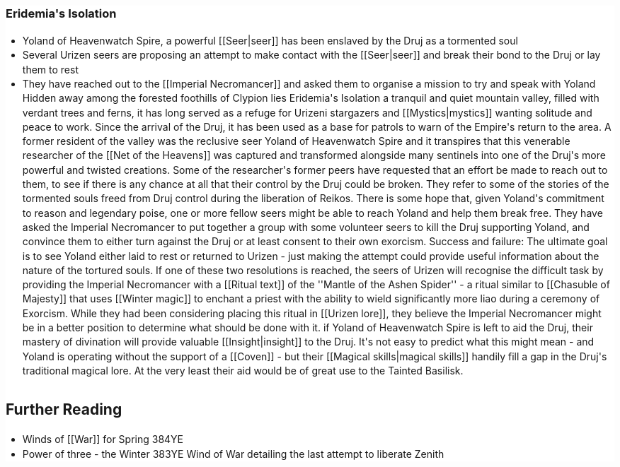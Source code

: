 ### Eridemia's Isolation
* Yoland of Heavenwatch Spire, a powerful [[Seer|seer]] has been enslaved by the Druj as a tormented soul
* Several Urizen seers are proposing an attempt to make contact with the [[Seer|seer]] and break their bond to the Druj or lay them to rest
* They have reached out to the [[Imperial Necromancer]] and asked them to organise a mission to try and speak with Yoland
Hidden away among the forested foothills of Clypion lies Eridemia's Isolation a tranquil and quiet mountain valley, filled with verdant trees and ferns, it has long served as a refuge for Urizeni stargazers and [[Mystics|mystics]] wanting solitude and peace to work. Since the arrival of the Druj, it has been used as a base for patrols to warn of the Empire's return to the area. A former resident of the valley was the reclusive seer Yoland of Heavenwatch Spire and it transpires that this venerable researcher of the [[Net of the Heavens]] was captured and transformed alongside many sentinels into one of the Druj's more powerful and twisted creations. 
Some of the researcher's former peers have requested that an effort be made to reach out to them, to see if there is any chance at all that their control by the Druj could be broken. They refer to some of the stories of the tormented souls freed from Druj control during the liberation of Reikos. There is some hope that, given Yoland's commitment to reason and legendary poise, one or more fellow seers might be able to reach Yoland and help them break free. They have asked the Imperial Necromancer to put together a group with some volunteer seers to kill the Druj supporting Yoland, and convince them to either turn against the Druj or at least consent to their own exorcism.
Success and failure: The ultimate goal is to see Yoland either laid to rest or returned to Urizen - just making the attempt could provide useful information about the nature of the tortured souls. If one of these two resolutions is reached, the seers of Urizen will recognise the difficult task by providing the Imperial Necromancer with a [[Ritual text]] of the ''Mantle of the Ashen Spider'' - a ritual similar to [[Chasuble of Majesty]] that uses [[Winter magic]] to enchant a priest with the ability to wield significantly more liao during a ceremony of Exorcism. While they had been considering placing this ritual in [[Urizen lore]], they believe the Imperial Necromancer might be in a better position to determine what should be done with it.
if Yoland of Heavenwatch Spire is left to aid the Druj, their mastery of divination will provide valuable [[Insight|insight]] to the Druj. It's not easy to predict what this might mean - and Yoland is operating without the support of a [[Coven]] - but their [[Magical skills|magical skills]] handily fill a gap in the Druj's traditional magical lore. At the very least their aid would be of great use to the Tainted Basilisk.
## Further Reading
* Winds of [[War]] for Spring 384YE
* Power of three - the Winter 383YE Wind of War detailing the last attempt to liberate Zenith
